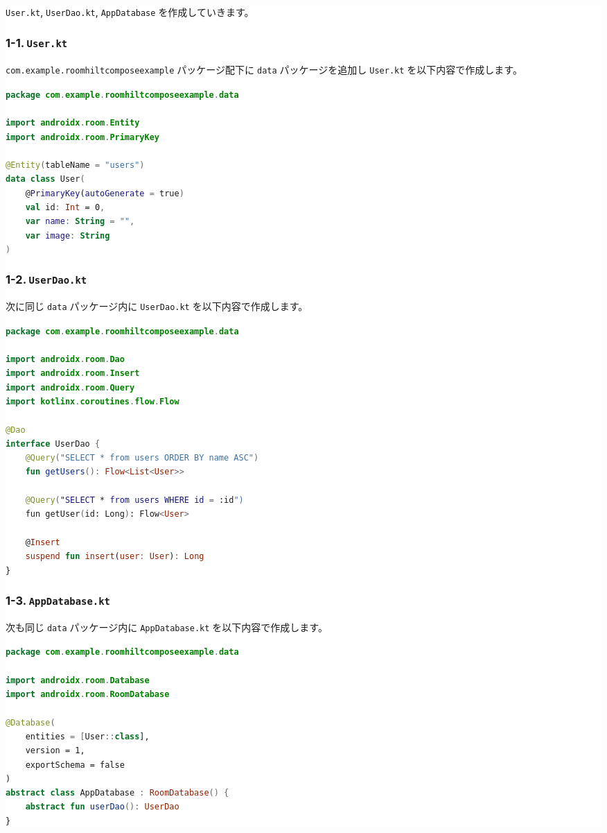  `User.kt`, `UserDao.kt`, `AppDatabase` を作成していきます。

### 1-1. `User.kt`

`com.example.roomhiltcomposeexample` パッケージ配下に `data` パッケージを追加し `User.kt` を以下内容で作成します。

```kotlin
package com.example.roomhiltcomposeexample.data

import androidx.room.Entity
import androidx.room.PrimaryKey

@Entity(tableName = "users")
data class User(
    @PrimaryKey(autoGenerate = true)
    val id: Int = 0,
    var name: String = "",
    var image: String
)

```

### 1-2. `UserDao.kt`

次に同じ `data` パッケージ内に `UserDao.kt` を以下内容で作成します。

```kotlin
package com.example.roomhiltcomposeexample.data

import androidx.room.Dao
import androidx.room.Insert
import androidx.room.Query
import kotlinx.coroutines.flow.Flow

@Dao
interface UserDao {
    @Query("SELECT * from users ORDER BY name ASC")
    fun getUsers(): Flow<List<User>>

    @Query("SELECT * from users WHERE id = :id")
    fun getUser(id: Long): Flow<User>

    @Insert
    suspend fun insert(user: User): Long
}
```

### 1-3. `AppDatabase.kt`

次も同じ `data` パッケージ内に `AppDatabase.kt` を以下内容で作成します。

```kotlin
package com.example.roomhiltcomposeexample.data

import androidx.room.Database
import androidx.room.RoomDatabase

@Database(
    entities = [User::class],
    version = 1,
    exportSchema = false
)
abstract class AppDatabase : RoomDatabase() {
    abstract fun userDao(): UserDao
}
```
